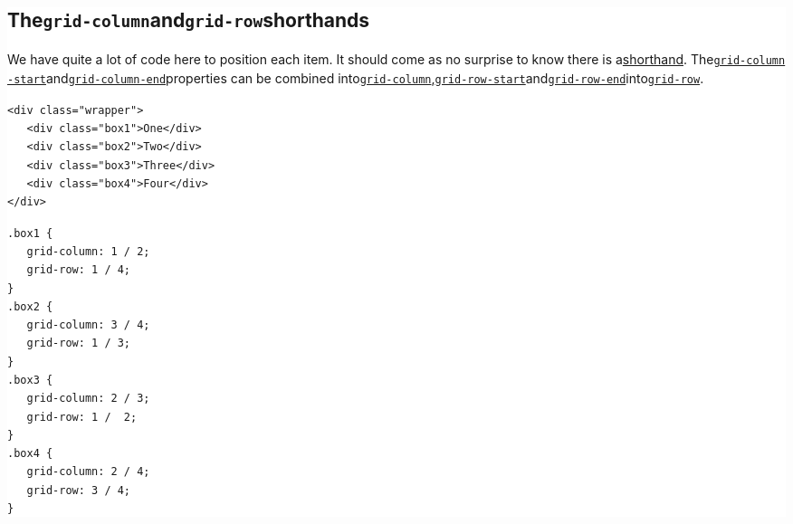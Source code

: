 
<iframe src='https://mdn.mozillademos.org/en-US/docs/Web/CSS/CSS_Grid_Layout/Line-based_Placement_with_CSS_Grid$samples/Line_Number?revision=1354029' width='300' height='330'></iframe>




## The`grid-column`and`grid-row`shorthands<a name="The_grid-column_and_grid-row_shorthands"></a>


We have quite a lot of code here to position each item. It should come as no surprise to know there is a[shorthand](%34923 "The definition of that term (shorthand) has not been written yet; please consider contributing it!"). The[`grid-column-start`](%30379 "The grid-column-start CSS property specifies a grid item’s start position within the grid column by contributing a line, a span, or nothing (automatic) to its grid placement. This start position defines the block-start edge of the grid area.")and[`grid-column-end`](%30380 "The grid-column-end CSS property specifies a grid item’s end position within the grid column by contributing a line, a span, or nothing (automatic) to its grid placement, thereby specifying the block-end edge of its grid area.")properties can be combined into[`grid-column`](%30378 "The grid-column CSS property is a shorthand property for grid-column-start and grid-column-end specifying a grid item's size and location within the grid row by contributing a line, a span, or nothing (automatic) to its grid placement, thereby specifying the inline-start and inline-end edge of its grid area."),[`grid-row-start`](%30384 "The grid-row-start CSS property specifies a grid item’s start position within the grid row by contributing a line, a span, or nothing (automatic) to its grid placement, thereby specifying the inline-start edge of its grid area.")and[`grid-row-end`](%30385 "The grid-row-end CSS property specifies a grid item’s end position within the grid row by contributing a line, a span, or nothing (automatic) to its grid placement, thereby specifying the inline-end edge of its grid area.")into[`grid-row`](%30383 "The grid-row CSS property is a shorthand property for grid-row-start and grid-row-end specifying a grid item’s size and location within the grid row by contributing a line, a span, or nothing (automatic) to its grid placement, thereby specifying the inline-start and inline-end edge of its grid area.").


```
<div class="wrapper">
   <div class="box1">One</div>
   <div class="box2">Two</div>
   <div class="box3">Three</div>
   <div class="box4">Four</div>
</div>
```

```
.box1 {
   grid-column: 1 / 2;
   grid-row: 1 / 4;
}
.box2 {
   grid-column: 3 / 4;
   grid-row: 1 / 3;
}
.box3 {
   grid-column: 2 / 3;
   grid-row: 1 /  2;
}
.box4 {
   grid-column: 2 / 4;
   grid-row: 3 / 4;
}
```
